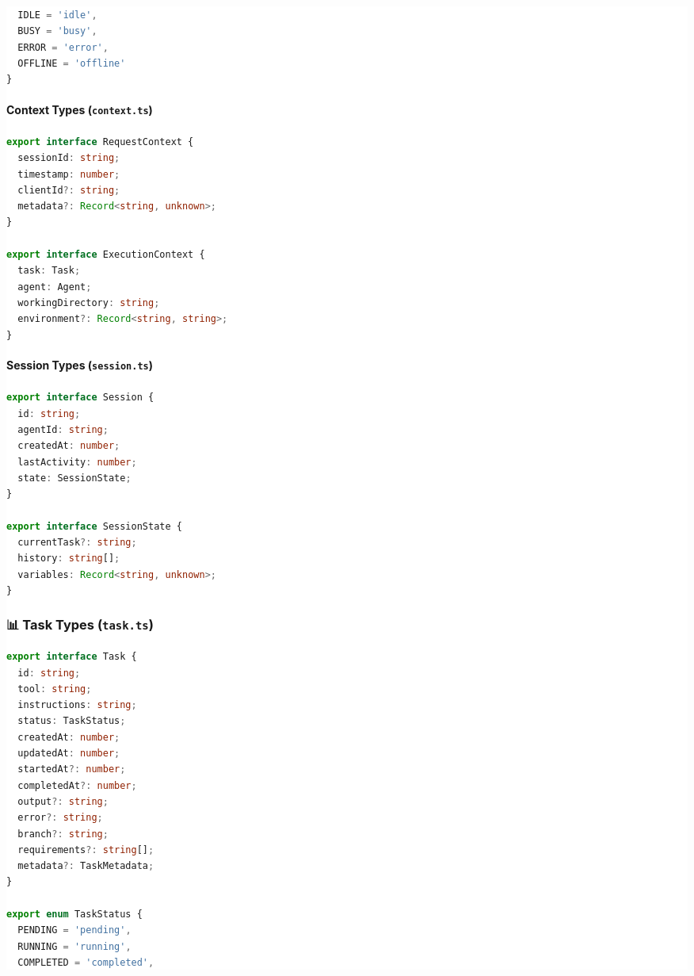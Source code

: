 ```typescript
  IDLE = 'idle',
  BUSY = 'busy',
  ERROR = 'error',
  OFFLINE = 'offline'
}
```

#### Context Types (`context.ts`)
```typescript
export interface RequestContext {
  sessionId: string;
  timestamp: number;
  clientId?: string;
  metadata?: Record<string, unknown>;
}

export interface ExecutionContext {
  task: Task;
  agent: Agent;
  workingDirectory: string;
  environment?: Record<string, string>;
}
```

#### Session Types (`session.ts`)
```typescript
export interface Session {
  id: string;
  agentId: string;
  createdAt: number;
  lastActivity: number;
  state: SessionState;
}

export interface SessionState {
  currentTask?: string;
  history: string[];
  variables: Record<string, unknown>;
}
```

### 📊 Task Types (`task.ts`)

```typescript
export interface Task {
  id: string;
  tool: string;
  instructions: string;
  status: TaskStatus;
  createdAt: number;
  updatedAt: number;
  startedAt?: number;
  completedAt?: number;
  output?: string;
  error?: string;
  branch?: string;
  requirements?: string[];
  metadata?: TaskMetadata;
}

export enum TaskStatus {
  PENDING = 'pending',
  RUNNING = 'running',
  COMPLETED = 'completed',
```